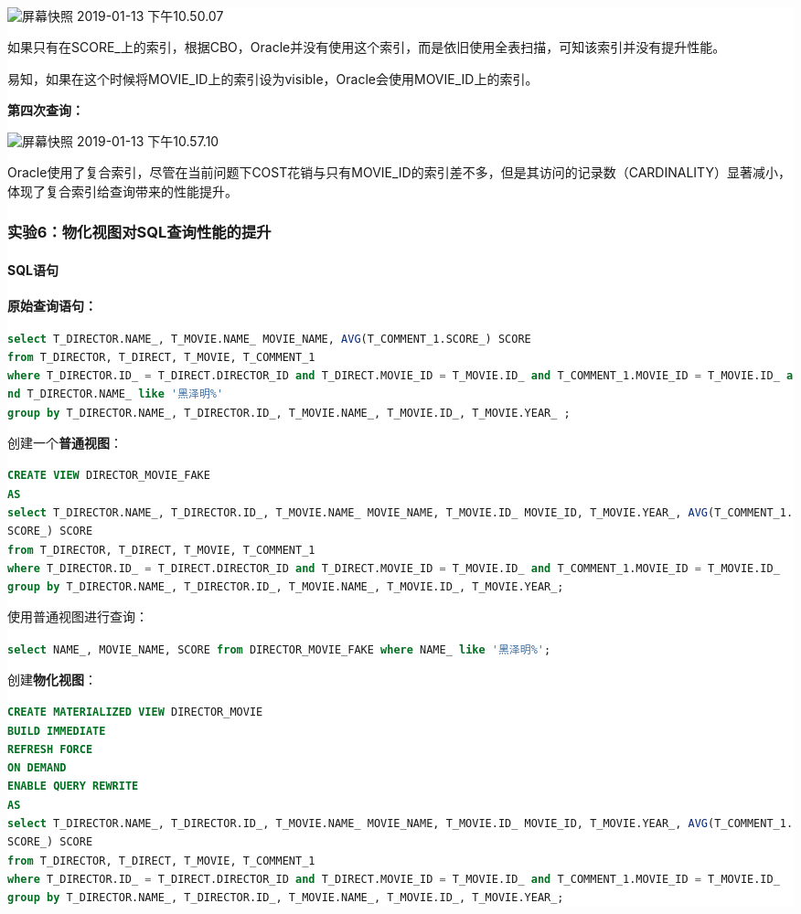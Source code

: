 ![屏幕快照 2019-01-13 下午10.50.07](/images/%E5%B1%8F%E5%B9%95%E5%BF%AB%E7%85%A7%202019-01-13%20%E4%B8%8B%E5%8D%8810.50.07.png)

如果只有在SCORE_上的索引，根据CBO，Oracle并没有使用这个索引，而是依旧使用全表扫描，可知该索引并没有提升性能。

易知，如果在这个时候将MOVIE_ID上的索引设为visible，Oracle会使用MOVIE_ID上的索引。

**第四次查询：**

![屏幕快照 2019-01-13 下午10.57.10](/images/%E5%B1%8F%E5%B9%95%E5%BF%AB%E7%85%A7%202019-01-13%20%E4%B8%8B%E5%8D%8810.57.10.png)

Oracle使用了复合索引，尽管在当前问题下COST花销与只有MOVIE_ID的索引差不多，但是其访问的记录数（CARDINALITY）显著减小，体现了复合索引给查询带来的性能提升。

### 实验6：物化视图对SQL查询性能的提升

#### SQL语句

**原始查询语句：**

```SQL
select T_DIRECTOR.NAME_, T_MOVIE.NAME_ MOVIE_NAME, AVG(T_COMMENT_1.SCORE_) SCORE
from T_DIRECTOR, T_DIRECT, T_MOVIE, T_COMMENT_1
where T_DIRECTOR.ID_ = T_DIRECT.DIRECTOR_ID and T_DIRECT.MOVIE_ID = T_MOVIE.ID_ and T_COMMENT_1.MOVIE_ID = T_MOVIE.ID_ and T_DIRECTOR.NAME_ like '黑泽明%'
group by T_DIRECTOR.NAME_, T_DIRECTOR.ID_, T_MOVIE.NAME_, T_MOVIE.ID_, T_MOVIE.YEAR_ ;
```

创建一个**普通视图**：

```SQL
CREATE VIEW DIRECTOR_MOVIE_FAKE
AS
select T_DIRECTOR.NAME_, T_DIRECTOR.ID_, T_MOVIE.NAME_ MOVIE_NAME, T_MOVIE.ID_ MOVIE_ID, T_MOVIE.YEAR_, AVG(T_COMMENT_1.SCORE_) SCORE
from T_DIRECTOR, T_DIRECT, T_MOVIE, T_COMMENT_1
where T_DIRECTOR.ID_ = T_DIRECT.DIRECTOR_ID and T_DIRECT.MOVIE_ID = T_MOVIE.ID_ and T_COMMENT_1.MOVIE_ID = T_MOVIE.ID_
group by T_DIRECTOR.NAME_, T_DIRECTOR.ID_, T_MOVIE.NAME_, T_MOVIE.ID_, T_MOVIE.YEAR_;
```

使用普通视图进行查询：

```SQL
select NAME_, MOVIE_NAME, SCORE from DIRECTOR_MOVIE_FAKE where NAME_ like '黑泽明%';
```

创建**物化视图**：

```SQL
CREATE MATERIALIZED VIEW DIRECTOR_MOVIE
BUILD IMMEDIATE
REFRESH FORCE
ON DEMAND
ENABLE QUERY REWRITE
AS
select T_DIRECTOR.NAME_, T_DIRECTOR.ID_, T_MOVIE.NAME_ MOVIE_NAME, T_MOVIE.ID_ MOVIE_ID, T_MOVIE.YEAR_, AVG(T_COMMENT_1.SCORE_) SCORE
from T_DIRECTOR, T_DIRECT, T_MOVIE, T_COMMENT_1
where T_DIRECTOR.ID_ = T_DIRECT.DIRECTOR_ID and T_DIRECT.MOVIE_ID = T_MOVIE.ID_ and T_COMMENT_1.MOVIE_ID = T_MOVIE.ID_
group by T_DIRECTOR.NAME_, T_DIRECTOR.ID_, T_MOVIE.NAME_, T_MOVIE.ID_, T_MOVIE.YEAR_;
```
